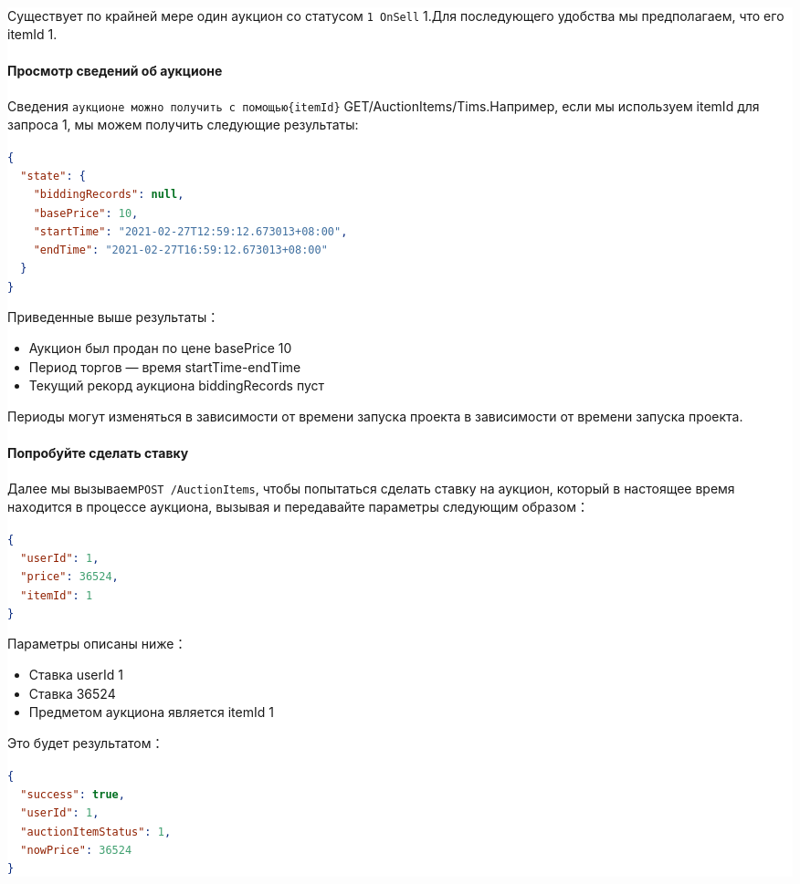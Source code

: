 Существует по крайней мере один аукцион со статусом `1 OnSell` 1.Для последующего удобства мы предполагаем, что его itemId 1.

#### Просмотр сведений об аукционе

Сведения `аукционе можно получить с помощью{itemId}` GET/AuctionItems/Tims.Например, если мы используем itemId для запроса 1, мы можем получить следующие результаты:

```json
{
  "state": {
    "biddingRecords": null,
    "basePrice": 10,
    "startTime": "2021-02-27T12:59:12.673013+08:00",
    "endTime": "2021-02-27T16:59:12.673013+08:00"
  }
}
```

Приведенные выше результаты：

- Аукцион был продан по цене basePrice 10
- Период торгов — время startTime-endTime
- Текущий рекорд аукциона biddingRecords пуст

Периоды могут изменяться в зависимости от времени запуска проекта в зависимости от времени запуска проекта.

#### Попробуйте сделать ставку

Далее мы вызываем`POST /AuctionItems`, чтобы попытаться сделать ставку на аукцион, который в настоящее время находится в процессе аукциона, вызывая и передавайте параметры следующим образом：

```json
{
  "userId": 1,
  "price": 36524,
  "itemId": 1
}
```

Параметры описаны ниже：

- Ставка userId 1
- Ставка 36524
- Предметом аукциона является itemId 1

Это будет результатом：

```json
{
  "success": true,
  "userId": 1,
  "auctionItemStatus": 1,
  "nowPrice": 36524
}
```
